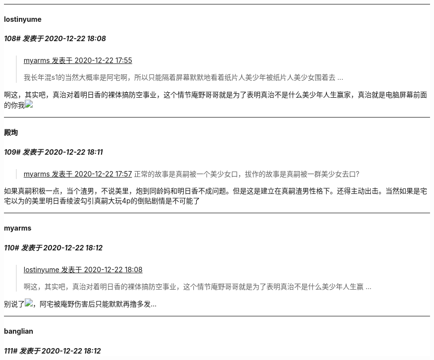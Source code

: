 



*****

####  lostinyume  
##### 108#       发表于 2020-12-22 18:08



<blockquote><a href="httphttps://bbs.saraba1st.com/2b/forum.php?mod=redirect&amp;goto=findpost&amp;pid=49809545&amp;ptid=1978819" target="_blank">myarms 发表于 2020-12-22 17:55</a>

我长年混s1的当然大概率是阿宅啊，所以只能隔着屏幕默默地看着纸片人美少年被纸片人美少女围着去 ...</blockquote>
啊这，其实吧，真治对着明日香的裸体搞防空事业，这个情节庵野哥哥就是为了表明真治不是什么美少年人生赢家，真治就是电脑屏幕前面的你我<img src="https://static.saraba1st.com/image/smiley/face2017/048.png" referrerpolicy="no-referrer">







*****

####  殿珣  
##### 109#       发表于 2020-12-22 18:11



<blockquote><a href="httphttps://bbs.saraba1st.com/2b/forum.php?mod=redirect&amp;goto=findpost&amp;pid=49809573&amp;ptid=1978819" target="_blank">myarms 发表于 2020-12-22 17:57</a>
正常的故事是真嗣被一个美少女口，拔作的故事是真嗣被一群美少女去口?</blockquote>
如果真嗣积极一点，当个渣男，不说美里，炮到同龄妈和明日香不成问题。但是这是建立在真嗣渣男性格下。还得主动出击。当然如果是宅宅以为的美里明日香绫波勾引真嗣大玩4p的倒贴剧情是不可能了







*****

####  myarms  
##### 110#       发表于 2020-12-22 18:12



<blockquote><a href="httphttps://bbs.saraba1st.com/2b/forum.php?mod=redirect&amp;goto=findpost&amp;pid=49809705&amp;ptid=1978819" target="_blank">lostinyume 发表于 2020-12-22 18:08</a>

啊这，其实吧，真治对着明日香的裸体搞防空事业，这个情节庵野哥哥就是为了表明真治不是什么美少年人生赢 ...</blockquote>
别说了<img src="https://static.saraba1st.com/image/smiley/face2017/136.png" referrerpolicy="no-referrer">，阿宅被庵野伤害后只能默默再撸多发...







*****

####  banglian  
##### 111#       发表于 2020-12-22 18:12
